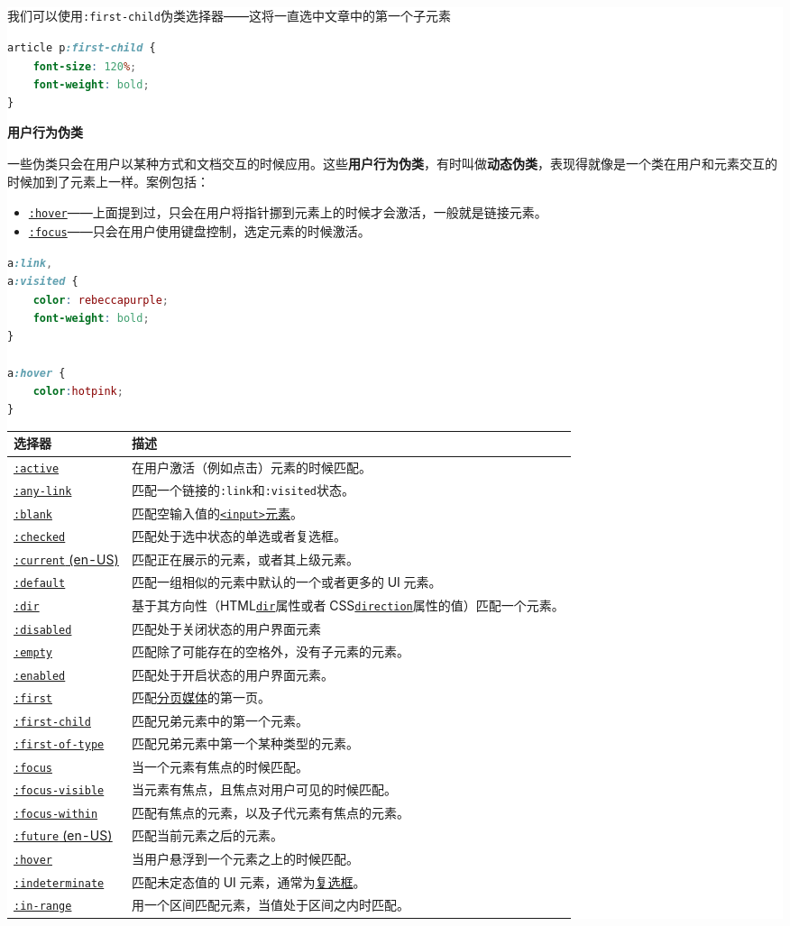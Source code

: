 我们可以使用`:first-child`伪类选择器——这将一直选中文章中的第一个子元素

```css
article p:first-child {
    font-size: 120%;
    font-weight: bold;
}   
```



**用户行为伪类**

一些伪类只会在用户以某种方式和文档交互的时候应用。这些**用户行为伪类**，有时叫做**动态伪类**，表现得就像是一个类在用户和元素交互的时候加到了元素上一样。案例包括：

- [`:hover`](https://developer.mozilla.org/zh-CN/docs/Web/CSS/:hover)——上面提到过，只会在用户将指针挪到元素上的时候才会激活，一般就是链接元素。
- [`:focus`](https://developer.mozilla.org/zh-CN/docs/Web/CSS/:focus)——只会在用户使用键盘控制，选定元素的时候激活。

```css
a:link,
a:visited {
    color: rebeccapurple;
    font-weight: bold;
}

a:hover {
    color:hotpink;
}   
```



| 选择器                                                       | 描述                                                         |
| :----------------------------------------------------------- | :----------------------------------------------------------- |
| [`:active`](https://developer.mozilla.org/zh-CN/docs/Web/CSS/:active) | 在用户激活（例如点击）元素的时候匹配。                       |
| [`:any-link`](https://developer.mozilla.org/zh-CN/docs/Web/CSS/:any-link) | 匹配一个链接的`:link`和`:visited`状态。                      |
| [`:blank`](https://developer.mozilla.org/zh-CN/docs/Web/CSS/:blank) | 匹配空输入值的[`<input>`元素](https://developer.mozilla.org/zh-CN/docs/Web/HTML/Element/input)。 |
| [`:checked`](https://developer.mozilla.org/zh-CN/docs/Web/CSS/:checked) | 匹配处于选中状态的单选或者复选框。                           |
| [`:current` (en-US)](https://developer.mozilla.org/en-US/docs/Web/CSS/:current) | 匹配正在展示的元素，或者其上级元素。                         |
| [`:default`](https://developer.mozilla.org/zh-CN/docs/Web/CSS/:default) | 匹配一组相似的元素中默认的一个或者更多的 UI 元素。           |
| [`:dir`](https://developer.mozilla.org/zh-CN/docs/Web/CSS/:dir) | 基于其方向性（HTML[`dir`](https://developer.mozilla.org/zh-CN/docs/Web/HTML/Global_attributes/dir)属性或者 CSS[`direction`](https://developer.mozilla.org/zh-CN/docs/Web/CSS/direction)属性的值）匹配一个元素。 |
| [`:disabled`](https://developer.mozilla.org/zh-CN/docs/Web/CSS/:disabled) | 匹配处于关闭状态的用户界面元素                               |
| [`:empty`](https://developer.mozilla.org/zh-CN/docs/Web/CSS/:empty) | 匹配除了可能存在的空格外，没有子元素的元素。                 |
| [`:enabled`](https://developer.mozilla.org/zh-CN/docs/Web/CSS/:enabled) | 匹配处于开启状态的用户界面元素。                             |
| [`:first`](https://developer.mozilla.org/zh-CN/docs/Web/CSS/:first) | 匹配[分页媒体](https://developer.mozilla.org/zh-CN/docs/Web/CSS/Paged_Media)的第一页。 |
| [`:first-child`](https://developer.mozilla.org/zh-CN/docs/Web/CSS/:first-child) | 匹配兄弟元素中的第一个元素。                                 |
| [`:first-of-type`](https://developer.mozilla.org/zh-CN/docs/Web/CSS/:first-of-type) | 匹配兄弟元素中第一个某种类型的元素。                         |
| [`:focus`](https://developer.mozilla.org/zh-CN/docs/Web/CSS/:focus) | 当一个元素有焦点的时候匹配。                                 |
| [`:focus-visible`](https://developer.mozilla.org/zh-CN/docs/Web/CSS/:focus-visible) | 当元素有焦点，且焦点对用户可见的时候匹配。                   |
| [`:focus-within`](https://developer.mozilla.org/zh-CN/docs/Web/CSS/:focus-within) | 匹配有焦点的元素，以及子代元素有焦点的元素。                 |
| [`:future` (en-US)](https://developer.mozilla.org/en-US/docs/Web/CSS/:future) | 匹配当前元素之后的元素。                                     |
| [`:hover`](https://developer.mozilla.org/zh-CN/docs/Web/CSS/:hover) | 当用户悬浮到一个元素之上的时候匹配。                         |
| [`:indeterminate`](https://developer.mozilla.org/zh-CN/docs/Web/CSS/:indeterminate) | 匹配未定态值的 UI 元素，通常为[复选框](https://developer.mozilla.org/zh-CN/docs/Web/HTML/Element/input/checkbox)。 |
| [`:in-range`](https://developer.mozilla.org/zh-CN/docs/Web/CSS/:in-range) | 用一个区间匹配元素，当值处于区间之内时匹配。                 |